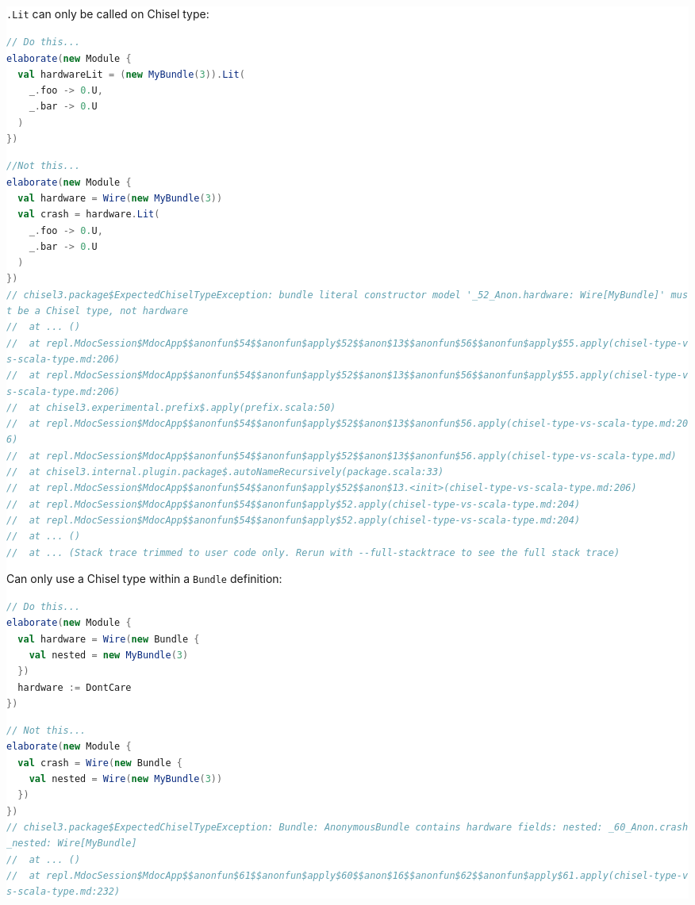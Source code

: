 `.Lit` can only be called on Chisel type:
```scala
// Do this...
elaborate(new Module {
  val hardwareLit = (new MyBundle(3)).Lit(
    _.foo -> 0.U,
    _.bar -> 0.U
  )
})
```
```scala
//Not this...
elaborate(new Module {
  val hardware = Wire(new MyBundle(3))
  val crash = hardware.Lit(
    _.foo -> 0.U,
    _.bar -> 0.U
  )
})
// chisel3.package$ExpectedChiselTypeException: bundle literal constructor model '_52_Anon.hardware: Wire[MyBundle]' must be a Chisel type, not hardware
// 	at ... ()
// 	at repl.MdocSession$MdocApp$$anonfun$54$$anonfun$apply$52$$anon$13$$anonfun$56$$anonfun$apply$55.apply(chisel-type-vs-scala-type.md:206)
// 	at repl.MdocSession$MdocApp$$anonfun$54$$anonfun$apply$52$$anon$13$$anonfun$56$$anonfun$apply$55.apply(chisel-type-vs-scala-type.md:206)
// 	at chisel3.experimental.prefix$.apply(prefix.scala:50)
// 	at repl.MdocSession$MdocApp$$anonfun$54$$anonfun$apply$52$$anon$13$$anonfun$56.apply(chisel-type-vs-scala-type.md:206)
// 	at repl.MdocSession$MdocApp$$anonfun$54$$anonfun$apply$52$$anon$13$$anonfun$56.apply(chisel-type-vs-scala-type.md)
// 	at chisel3.internal.plugin.package$.autoNameRecursively(package.scala:33)
// 	at repl.MdocSession$MdocApp$$anonfun$54$$anonfun$apply$52$$anon$13.<init>(chisel-type-vs-scala-type.md:206)
// 	at repl.MdocSession$MdocApp$$anonfun$54$$anonfun$apply$52.apply(chisel-type-vs-scala-type.md:204)
// 	at repl.MdocSession$MdocApp$$anonfun$54$$anonfun$apply$52.apply(chisel-type-vs-scala-type.md:204)
// 	at ... ()
// 	at ... (Stack trace trimmed to user code only. Rerun with --full-stacktrace to see the full stack trace)
```

Can only use a Chisel type within a `Bundle` definition:
```scala
// Do this...
elaborate(new Module {
  val hardware = Wire(new Bundle {
    val nested = new MyBundle(3)
  })
  hardware := DontCare
})
```
```scala
// Not this...
elaborate(new Module {
  val crash = Wire(new Bundle {
    val nested = Wire(new MyBundle(3))
  })
})
// chisel3.package$ExpectedChiselTypeException: Bundle: AnonymousBundle contains hardware fields: nested: _60_Anon.crash_nested: Wire[MyBundle]
// 	at ... ()
// 	at repl.MdocSession$MdocApp$$anonfun$61$$anonfun$apply$60$$anon$16$$anonfun$62$$anonfun$apply$61.apply(chisel-type-vs-scala-type.md:232)
```